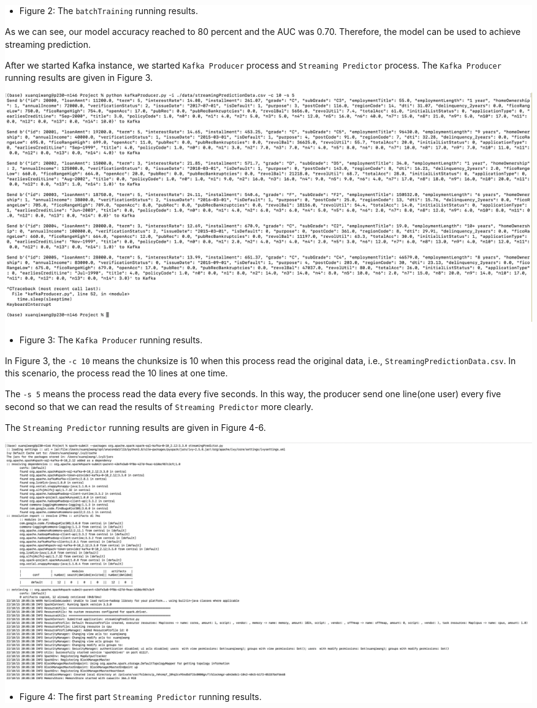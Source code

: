 * Figure 2: The `batchTraining` running results.

As we can see, our model accuracy reached to 80 percent and the AUC was 0.70. 
Therefore, the model can be used to achieve streaming prediction. 

After we started Kafka instance, we started `Kafka Producer` process and `Streaming Predictor` process. 
The `Kafka Producer` running results are given in Figure 3. 

![figure](./Figures/KafkaProducer.png) 
* Figure 3: The `Kafka Producer` running results.

In Figure 3, the `-c 10` means the chunksize is 10 when this process read the original data, i.e., `StreamingPredictionData.csv`. 
In this scenario, the process read the 10 lines at one time.

The `-s 5` means the process read the data every five seconds.
In this way, the producer send one line(one user) every five second so that we can read the results of `Streaming Predictor` more clearly. 

The `Streaming Predictor` running results are given in Figure 4-6. 

![figure](./Figures/StreamingPredictor1.png) 
* Figure 4: The first part `Streaming Predictor` running results.
